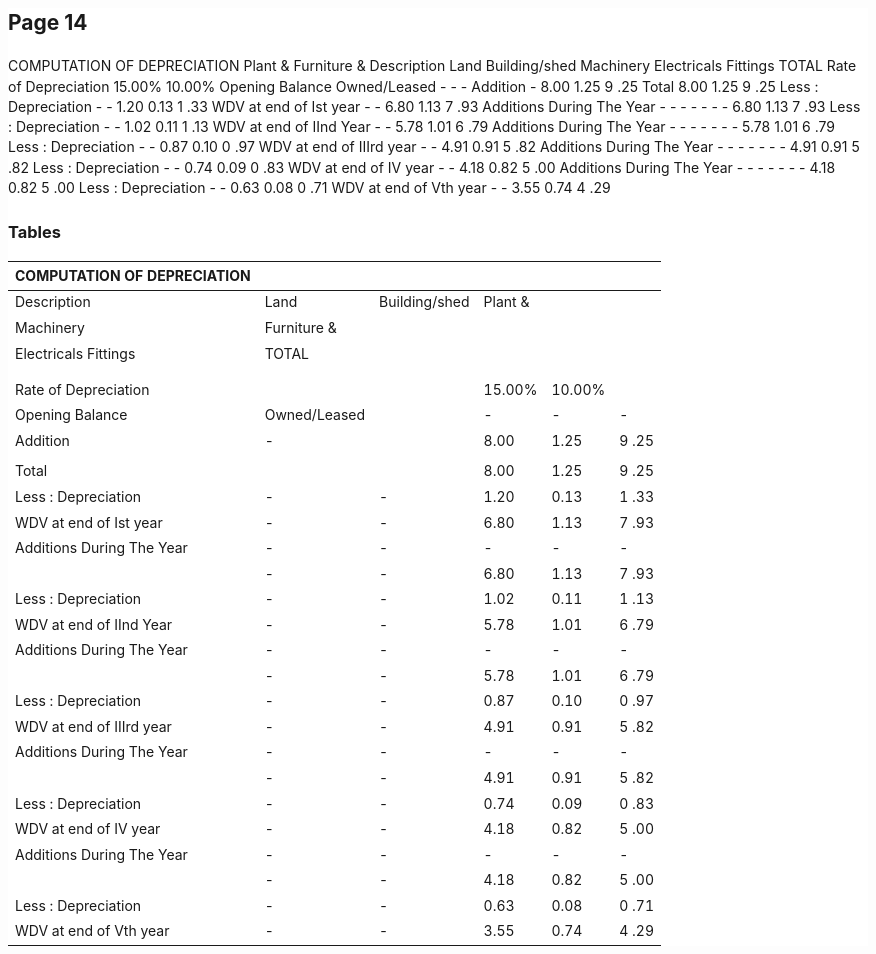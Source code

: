 
## Page 14

COMPUTATION OF DEPRECIATION Plant & Furniture & Description Land Building/shed Machinery Electricals Fittings TOTAL Rate of Depreciation 15.00% 10.00% Opening Balance Owned/Leased - - - Addition - 8.00 1.25 9 .25 Total 8.00 1.25 9 .25 Less : Depreciation - - 1.20 0.13 1 .33 WDV at end of Ist year - - 6.80 1.13 7 .93 Additions During The Year - - - - - - - 6.80 1.13 7 .93 Less : Depreciation - - 1.02 0.11 1 .13 WDV at end of IInd Year - - 5.78 1.01 6 .79 Additions During The Year - - - - - - - 5.78 1.01 6 .79 Less : Depreciation - - 0.87 0.10 0 .97 WDV at end of IIIrd year - - 4.91 0.91 5 .82 Additions During The Year - - - - - - - 4.91 0.91 5 .82 Less : Depreciation - - 0.74 0.09 0 .83 WDV at end of IV year - - 4.18 0.82 5 .00 Additions During The Year - - - - - - - 4.18 0.82 5 .00 Less : Depreciation - - 0.63 0.08 0 .71 WDV at end of Vth year - - 3.55 0.74 4 .29

### Tables

| COMPUTATION OF DEPRECIATION |  |  |  |  |  |
|---|---|---|---|---|---|
| Description | Land | Building/shed | Plant &
Machinery | Furniture &
Electricals Fittings | TOTAL |
|  |  |  |  |  |  |
|  |  |  |  |  |  |
| Rate of Depreciation |  |  | 15.00% | 10.00% |  |
| Opening Balance | Owned/Leased |  | - | - | - |
| Addition | - |  | 8.00 | 1.25 | 9 .25 |
|  |  |  |  |  |  |
| Total |  |  | 8.00 | 1.25 | 9 .25 |
| Less : Depreciation | - | - | 1.20 | 0.13 | 1 .33 |
| WDV at end of Ist year | - | - | 6.80 | 1.13 | 7 .93 |
| Additions During The Year | - | - | - | - | - |
|  | - | - | 6.80 | 1.13 | 7 .93 |
| Less : Depreciation | - | - | 1.02 | 0.11 | 1 .13 |
| WDV at end of IInd Year | - | - | 5.78 | 1.01 | 6 .79 |
| Additions During The Year | - | - | - | - | - |
|  | - | - | 5.78 | 1.01 | 6 .79 |
| Less : Depreciation | - | - | 0.87 | 0.10 | 0 .97 |
| WDV at end of IIIrd year | - | - | 4.91 | 0.91 | 5 .82 |
| Additions During The Year | - | - | - | - | - |
|  | - | - | 4.91 | 0.91 | 5 .82 |
| Less : Depreciation | - | - | 0.74 | 0.09 | 0 .83 |
| WDV at end of IV year | - | - | 4.18 | 0.82 | 5 .00 |
| Additions During The Year | - | - | - | - | - |
|  | - | - | 4.18 | 0.82 | 5 .00 |
| Less : Depreciation | - | - | 0.63 | 0.08 | 0 .71 |
| WDV at end of Vth year | - | - | 3.55 | 0.74 | 4 .29 |